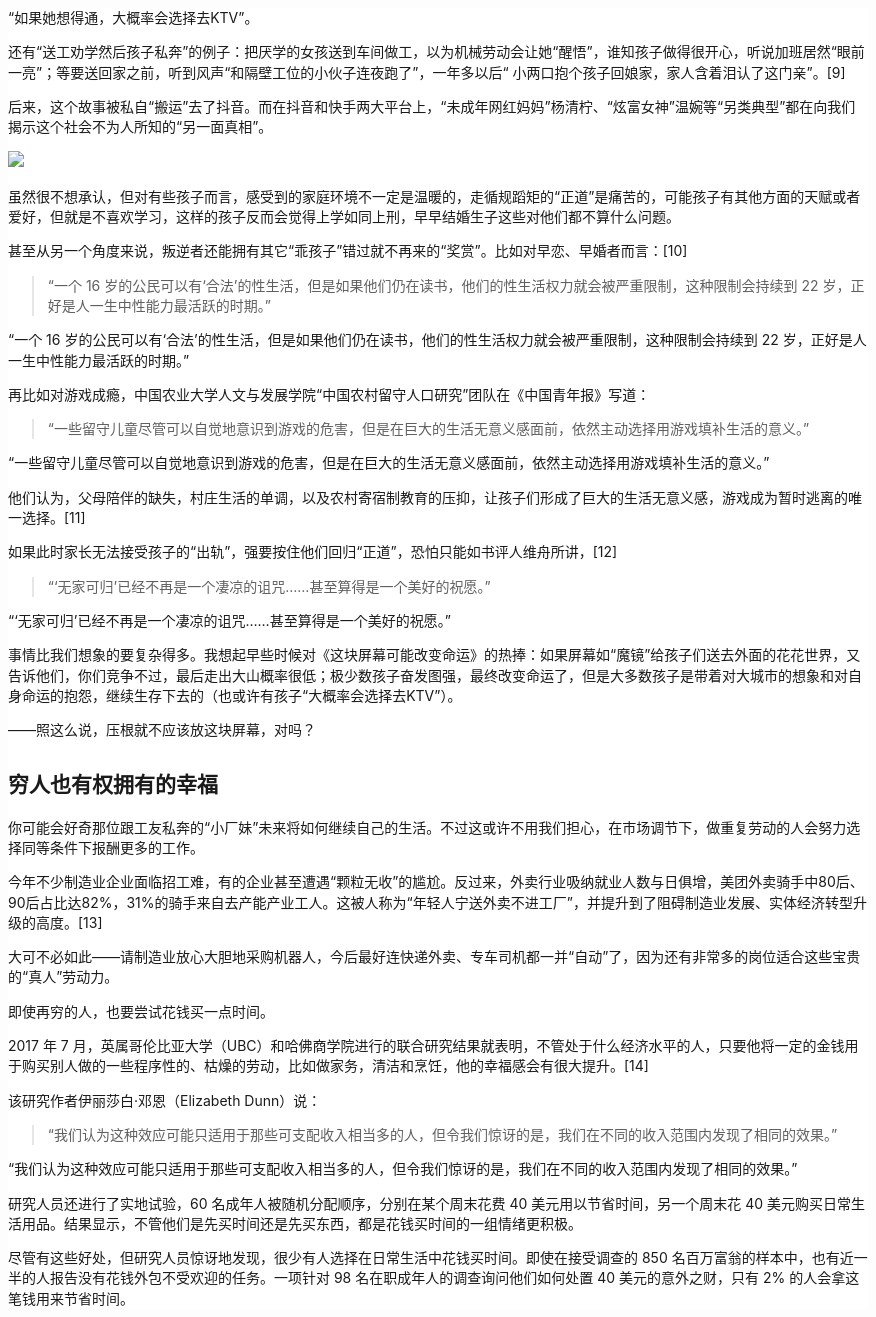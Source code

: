 “如果她想得通，大概率会选择去KTV”。

还有“送工劝学然后孩子私奔”的例子：把厌学的女孩送到车间做工，以为机械劳动会让她“醒悟”，谁知孩子做得很开心，听说加班居然“眼前一亮”；等要送回家之前，听到风声“和隔壁工位的小伙子连夜跑了”，一年多以后“ 小两口抱个孩子回娘家，家人含着泪认了这门亲”。[9]

后来，这个故事被私自“搬运”去了抖音。而在抖音和快手两大平台上，“未成年网红妈妈”杨清柠、“炫富女神”温婉等“另类典型”都在向我们揭示这个社会不为人所知的“另一面真相”。

![](https://lishuhang.me/img/2019/03/06/xing-fu-sheng-huo-na-li/04.png)

虽然很不想承认，但对有些孩子而言，感受到的家庭环境不一定是温暖的，走循规蹈矩的“正道”是痛苦的，可能孩子有其他方面的天赋或者爱好，但就是不喜欢学习，这样的孩子反而会觉得上学如同上刑，早早结婚生子这些对他们都不算什么问题。

甚至从另一个角度来说，叛逆者还能拥有其它“乖孩子”错过就不再来的“奖赏”。比如对早恋、早婚者而言：[10]

> “一个 16 岁的公民可以有‘合法’的性生活，但是如果他们仍在读书，他们的性生活权力就会被严重限制，这种限制会持续到 22 岁，正好是人一生中性能力最活跃的时期。”

“一个 16 岁的公民可以有‘合法’的性生活，但是如果他们仍在读书，他们的性生活权力就会被严重限制，这种限制会持续到 22 岁，正好是人一生中性能力最活跃的时期。”

再比如对游戏成瘾，中国农业大学人文与发展学院“中国农村留守人口研究”团队在《中国青年报》写道：

> “一些留守儿童尽管可以自觉地意识到游戏的危害，但是在巨大的生活无意义感面前，依然主动选择用游戏填补生活的意义。”

“一些留守儿童尽管可以自觉地意识到游戏的危害，但是在巨大的生活无意义感面前，依然主动选择用游戏填补生活的意义。”

他们认为，父母陪伴的缺失，村庄生活的单调，以及农村寄宿制教育的压抑，让孩子们形成了巨大的生活无意义感，游戏成为暂时逃离的唯一选择。[11]

如果此时家长无法接受孩子的“出轨”，强要按住他们回归“正道”，恐怕只能如书评人维舟所讲，[12]

> “‘无家可归’已经不再是一个凄凉的诅咒……甚至算得是一个美好的祝愿。”

“‘无家可归’已经不再是一个凄凉的诅咒……甚至算得是一个美好的祝愿。”

事情比我们想象的要复杂得多。我想起早些时候对《这块屏幕可能改变命运》的热捧：如果屏幕如“魔镜”给孩子们送去外面的花花世界，又告诉他们，你们竞争不过，最后走出大山概率很低；极少数孩子奋发图强，最终改变命运了，但是大多数孩子是带着对大城市的想象和对自身命运的抱怨，继续生存下去的（也或许有孩子“大概率会选择去KTV”）。

——照这么说，压根就不应该放这块屏幕，对吗？

## 穷人也有权拥有的幸福

你可能会好奇那位跟工友私奔的“小厂妹”未来将如何继续自己的生活。不过这或许不用我们担心，在市场调节下，做重复劳动的人会努力选择同等条件下报酬更多的工作。

今年不少制造业企业面临招工难，有的企业甚至遭遇“颗粒无收”的尴尬。反过来，外卖行业吸纳就业人数与日俱增，美团外卖骑手中80后、90后占比达82%，31%的骑手来自去产能产业工人。这被人称为“年轻人宁送外卖不进工厂”，并提升到了阻碍制造业发展、实体经济转型升级的高度。[13]

大可不必如此——请制造业放心大胆地采购机器人，今后最好连快递外卖、专车司机都一并“自动”了，因为还有非常多的岗位适合这些宝贵的“真人”劳动力。

即使再穷的人，也要尝试花钱买一点时间。

2017 年 7 月，英属哥伦比亚大学（UBC）和哈佛商学院进行的联合研究结果就表明，不管处于什么经济水平的人，只要他将一定的金钱用于购买别人做的一些程序性的、枯燥的劳动，比如做家务，清洁和烹饪，他的幸福感会有很大提升。[14]

该研究作者伊丽莎白·邓恩（Elizabeth Dunn）说：

> “我们认为这种效应可能只适用于那些可支配收入相当多的人，但令我们惊讶的是，我们在不同的收入范围内发现了相同的效果。”

“我们认为这种效应可能只适用于那些可支配收入相当多的人，但令我们惊讶的是，我们在不同的收入范围内发现了相同的效果。”

研究人员还进行了实地试验，60 名成年人被随机分配顺序，分别在某个周末花费 40 美元用以节省时间，另一个周末花 40 美元购买日常生活用品。结果显示，不管他们是先买时间还是先买东西，都是花钱买时间的一组情绪更积极。

尽管有这些好处，但研究人员惊讶地发现，很少有人选择在日常生活中花钱买时间。即使在接受调查的 850 名百万富翁的样本中，也有近一半的人报告没有花钱外包不受欢迎的任务。一项针对 98 名在职成年人的调查询问他们如何处置 40 美元的意外之财，只有 2% 的人会拿这笔钱用来节省时间。
